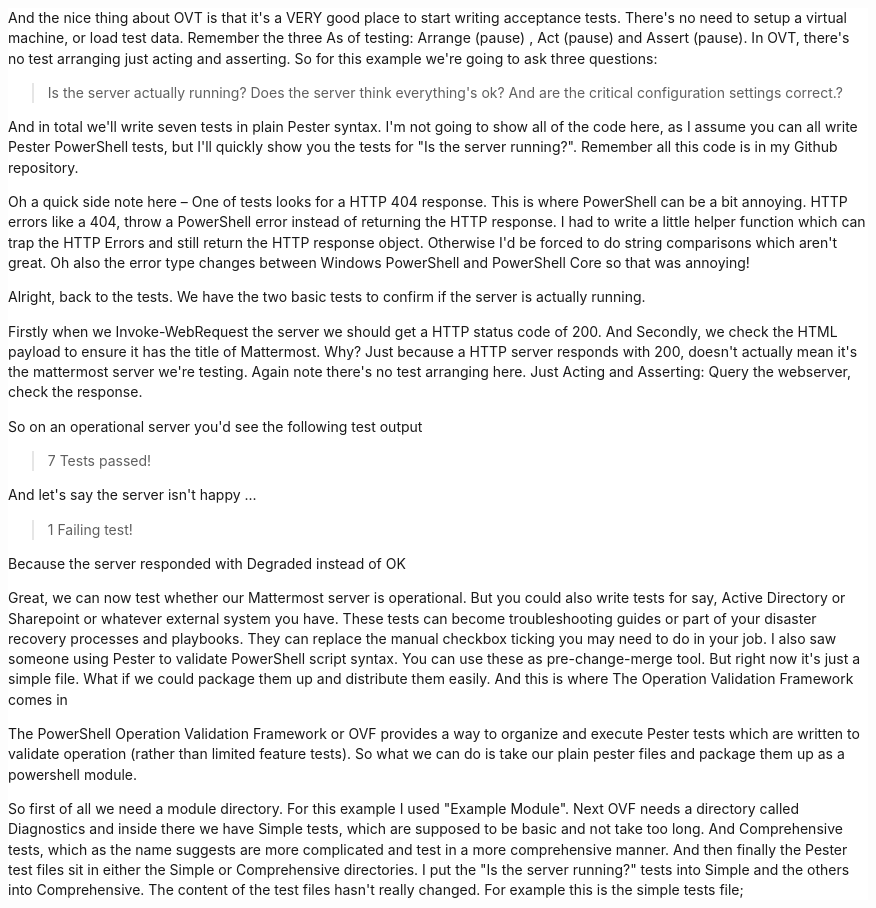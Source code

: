 And the nice thing about OVT is that it's a VERY good place to start writing acceptance tests. There's no need to setup a virtual machine, or load test data. Remember the three As of testing: Arrange (pause) , Act (pause) and Assert (pause).  In OVT, there's no test arranging just acting and asserting. So for this example we're going to ask three questions:

> Is the server actually running?
> Does the server think everything's ok?
> And are the critical configuration settings correct.?

And in total we'll write seven tests in plain Pester syntax.  I'm not going to show all of the code here, as I assume you can all write Pester PowerShell tests, but I'll quickly show you the tests for "Is the server running?".  Remember all this code is in my Github repository.

Oh a quick side note here – One of tests looks for a HTTP 404 response. This is where PowerShell can be a bit annoying. HTTP errors like a 404, throw a PowerShell error instead of returning the HTTP response.  I had to write a little helper function which can trap the HTTP Errors and still return the HTTP response object.  Otherwise I'd be forced to do string comparisons which aren't great.  Oh also the error type changes between Windows PowerShell and PowerShell Core so that was annoying!

Alright, back to the tests. We have the two basic tests to confirm if the server is actually running.

Firstly when we Invoke-WebRequest the server we should get a HTTP status code of 200. And Secondly, we check the HTML payload to ensure it has the title of Mattermost.  Why? Just because a HTTP server responds with 200, doesn't actually mean it's the mattermost server we're testing. Again note there's no test arranging here.  Just Acting and Asserting:  Query the webserver, check the response.

So on an operational server you'd see the following test output

> 7 Tests passed!

And let's say the server isn't happy ...

> 1 Failing test!

Because the server responded with Degraded instead of OK

Great, we can now test  whether our Mattermost server is operational. But you could also write tests for say, Active Directory or Sharepoint or whatever external system you have. These tests can become troubleshooting guides or part of your disaster recovery processes and playbooks.  They can replace the manual checkbox ticking you may need to do in your job. I also saw someone using Pester to validate PowerShell script syntax.  You can use these as pre-change-merge tool. But right now it's just a simple file.  What if we could package them up and distribute them easily.  And this is where The Operation Validation Framework comes in

The PowerShell Operation Validation Framework or OVF provides a way to organize and execute Pester tests which are written to validate operation (rather than limited feature tests). So what we can do is take our plain pester files and package them up as a powershell module.

So first of all we need a module directory.  For this example I used "Example Module". Next OVF needs a directory called Diagnostics and inside there we have Simple tests, which are supposed to be basic and not take too long.  And Comprehensive tests, which as the name suggests are more complicated and test in a more comprehensive manner.  And then finally  the Pester test files sit in either the Simple or Comprehensive directories. I put the "Is the server running?" tests into Simple and the others into Comprehensive.  The content of the test files hasn't really changed.  For example this is the simple tests file;
